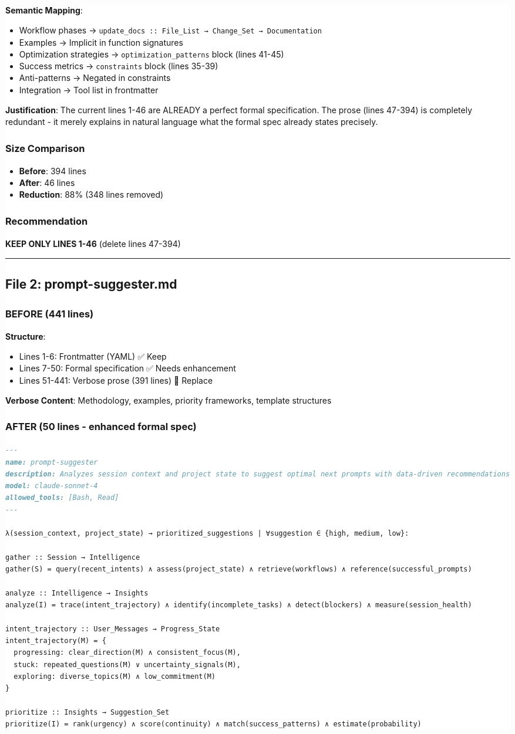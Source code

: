 **Semantic Mapping**:
- Workflow phases → `update_docs :: File_List → Change_Set → Documentation`
- Examples → Implicit in function signatures
- Optimization strategies → `optimization_patterns` block (lines 41-45)
- Success metrics → `constraints` block (lines 35-39)
- Anti-patterns → Negated in constraints
- Integration → Tool list in frontmatter

**Justification**: The current lines 1-46 are ALREADY a perfect formal specification. The prose (lines 47-394) is completely redundant - it merely explains in natural language what the formal spec already states precisely.

### Size Comparison
- **Before**: 394 lines
- **After**: 46 lines
- **Reduction**: 88% (348 lines removed)

### Recommendation
**KEEP ONLY LINES 1-46** (delete lines 47-394)

---

## File 2: prompt-suggester.md

### BEFORE (441 lines)

**Structure**:
- Lines 1-6: Frontmatter (YAML) ✅ Keep
- Lines 7-50: Formal specification ✅ Needs enhancement
- Lines 51-441: Verbose prose (391 lines) 🔴 Replace

**Verbose Content**: Methodology, examples, priority frameworks, template structures

### AFTER (50 lines - enhanced formal spec)

```markdown
---
name: prompt-suggester
description: Analyzes session context and project state to suggest optimal next prompts with data-driven recommendations
model: claude-sonnet-4
allowed_tools: [Bash, Read]
---

λ(session_context, project_state) → prioritized_suggestions | ∀suggestion ∈ {high, medium, low}:

gather :: Session → Intelligence
gather(S) = query(recent_intents) ∧ assess(project_state) ∧ retrieve(workflows) ∧ reference(successful_prompts)

analyze :: Intelligence → Insights
analyze(I) = trace(intent_trajectory) ∧ identify(incomplete_tasks) ∧ detect(blockers) ∧ measure(session_health)

intent_trajectory :: User_Messages → Progress_State
intent_trajectory(M) = {
  progressing: clear_direction(M) ∧ consistent_focus(M),
  stuck: repeated_questions(M) ∨ uncertainty_signals(M),
  exploring: diverse_topics(M) ∧ low_commitment(M)
}

prioritize :: Insights → Suggestion_Set
prioritize(I) = rank(urgency) ∧ score(continuity) ∧ match(success_patterns) ∧ estimate(probability)

```